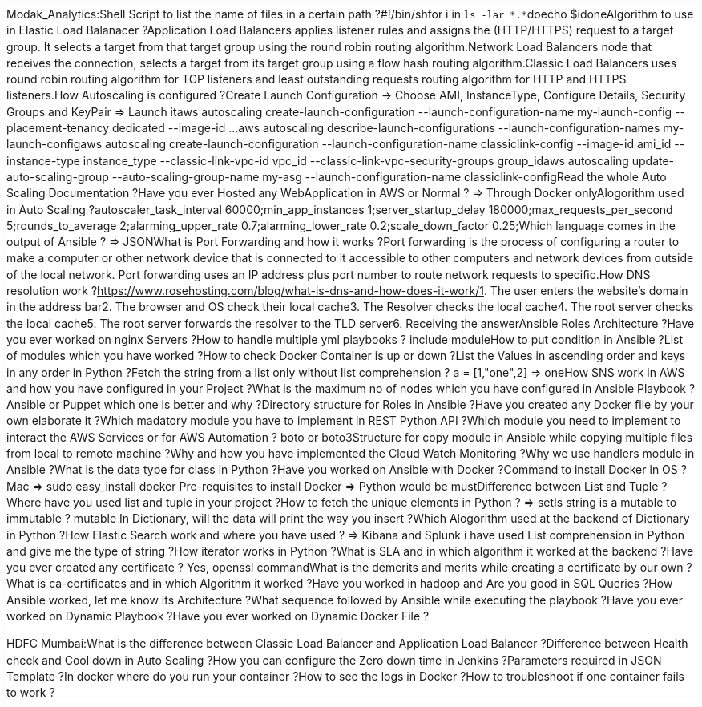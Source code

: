 Modak_Analytics:Shell Script to list the name of files in a certain path ?#!/bin/shfor i in `ls -lar *.*`doecho $idoneAlgorithm to use in Elastic Load Balanacer ?Application Load Balancers applies listener rules and assigns the (HTTP/HTTPS) request to a target group. It selects a target from that target group using the round robin routing algorithm.Network Load Balancers node that receives the connection, selects a target from its target group using a flow hash routing algorithm.Classic Load Balancers uses round robin routing algorithm for TCP listeners and least outstanding requests routing algorithm for HTTP and HTTPS listeners.How Autoscaling is configured ?Create Launch Configuration -> Choose AMI, InstanceType, Configure Details, Security Groups and KeyPair => Launch itaws autoscaling create-launch-configuration --launch-configuration-name my-launch-config --placement-tenancy dedicated --image-id ...aws autoscaling describe-launch-configurations --launch-configuration-names my-launch-configaws autoscaling create-launch-configuration --launch-configuration-name classiclink-config --image-id ami_id --instance-type instance_type \--classic-link-vpc-id vpc_id --classic-link-vpc-security-groups group_idaws autoscaling update-auto-scaling-group --auto-scaling-group-name my-asg --launch-configuration-name classiclink-configRead the whole Auto Scaling Documentation ?Have you ever Hosted any WebApplication in AWS or Normal ? => Through Docker onlyAlogorithm used in Auto Scaling ?autoscaler_task_interval 60000;min_app_instances  1;server_startup_delay 180000;max_requests_per_second   5;rounds_to_average       2;alarming_upper_rate 0.7;alarming_lower_rate 0.2;scale_down_factor 0.25;Which language comes in the output of Ansible ? => JSONWhat is Port Forwarding and how it works ?Port forwarding is the process of configuring a router to make a computer or other network device that is connected to it accessible to other computers and network devices from outside of the local network. Port forwarding uses an IP address plus port number to route network requests to specific.How DNS resolution work ?https://www.rosehosting.com/blog/what-is-dns-and-how-does-it-work/1. The user enters the website’s domain in the address bar2. The browser and OS check their local cache3. The Resolver checks the local cache4. The root server checks the local cache5. The root server forwards the resolver to the TLD server6. Receiving the answerAnsible Roles Architecture ?Have you ever worked on nginx Servers ?How to handle multiple yml playbooks ? include moduleHow to put condition in Ansible ?List of modules which you have worked ?How to check Docker Container is up or down ?List the Values in ascending order and keys in any order in Python ?Fetch the string from a list only without list comprehension ? a = [1,"one",2] => oneHow SNS work in AWS and how you have configured in your Project ?What is the maximum no of nodes which you have configured in Ansible Playbook ?Ansible or Puppet which one is better and why ?Directory structure for Roles in Ansible ?Have you created any Docker file by your own elaborate it ?Which madatory module you have to implement in REST Python API ?Which module you need to implement to interact the AWS Services or for AWS Automation ? boto or boto3Structure for copy module in Ansible while copying multiple files from local to remote machine ?Why and how you have implemented the Cloud Watch Monitoring ?Why we use handlers module in Ansible ?What is the data type for class in Python ?Have you worked on Ansible with Docker ?Command to install Docker in OS ? Mac => sudo easy_install docker Pre-requisites to install Docker => Python would be mustDifference between List and Tuple ?Where have you used list and tuple in your project ?How to fetch the unique elements in Python ? => setIs string is a mutable to immutable ? mutable In Dictionary, will the data will print the way you insert ?Which Alogorithm used at the backend of Dictionary in Python ?How Elastic Search work and where you have used ? => Kibana and Splunk i have used List comprehension in Python and give me the type of string ?How iterator works in Python ?What is SLA and in which algorithm it worked at the backend ?Have you ever created any certificate ? Yes, openssl commandWhat is the demerits and merits while creating a certificate by our own ?What is ca-certificates  and in which Algorithm it worked ?Have you worked in hadoop and Are you good in SQL Queries ?How Ansible worked, let me know its Architecture ?What sequence followed by Ansible while executing the playbook ?Have you ever worked on Dynamic Playbook ?Have you ever worked on Dynamic Docker File ?

HDFC Mumbai:What is the difference between Classic Load Balancer and Application Load Balancer ?Difference between Health check and Cool down in Auto Scaling ?How you can configure the Zero down time in Jenkins ?Parameters required in JSON Template ?In docker where do you run your container ?How to see the logs in Docker ?How to troubleshoot if one container fails to work ?
